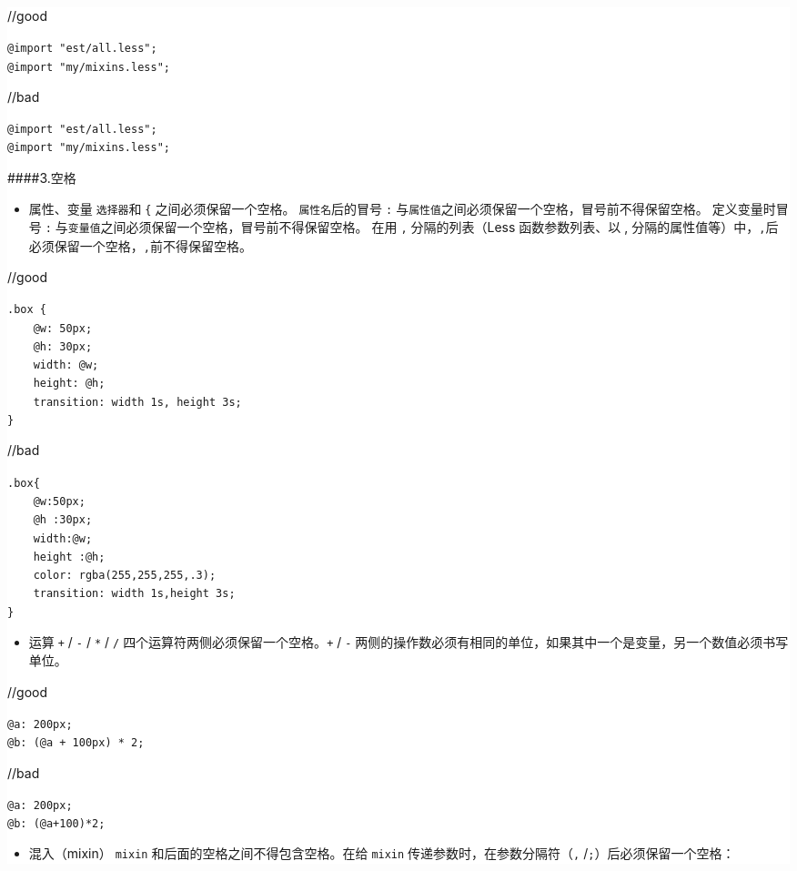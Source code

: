 //good
```
@import "est/all.less";
@import "my/mixins.less";
```
//bad
```
@import "est/all.less";
@import "my/mixins.less";
```
####3.空格
- 属性、变量
`选择器`和 `{` 之间必须保留一个空格。
`属性名`后的冒号 `:` 与`属性值`之间必须保留一个空格，冒号前不得保留空格。
定义变量时冒号  `:` 与`变量值`之间必须保留一个空格，冒号前不得保留空格。
在用 `,` 分隔的列表（Less 函数参数列表、以 , 分隔的属性值等）中，`,`后必须保留一个空格，`,`前不得保留空格。

//good

```
.box {
    @w: 50px;
    @h: 30px;
    width: @w;
    height: @h;
    transition: width 1s, height 3s;
}
```
//bad
```
.box{
    @w:50px;
    @h :30px;
    width:@w;
    height :@h;
    color: rgba(255,255,255,.3);
    transition: width 1s,height 3s;
}
```
- 运算
`+` / `-` / `*` /	`/` 四个运算符两侧必须保留一个空格。`+` / `-` 两侧的操作数必须有相同的单位，如果其中一个是变量，另一个数值必须书写单位。

//good
```
@a: 200px;
@b: (@a + 100px) * 2;
```
//bad
```
@a: 200px;
@b: (@a+100)*2;
```
- 混入（mixin）
`mixin` 和后面的空格之间不得包含空格。在给 `mixin` 传递参数时，在参数分隔符（`,` /`;`）后必须保留一个空格：
